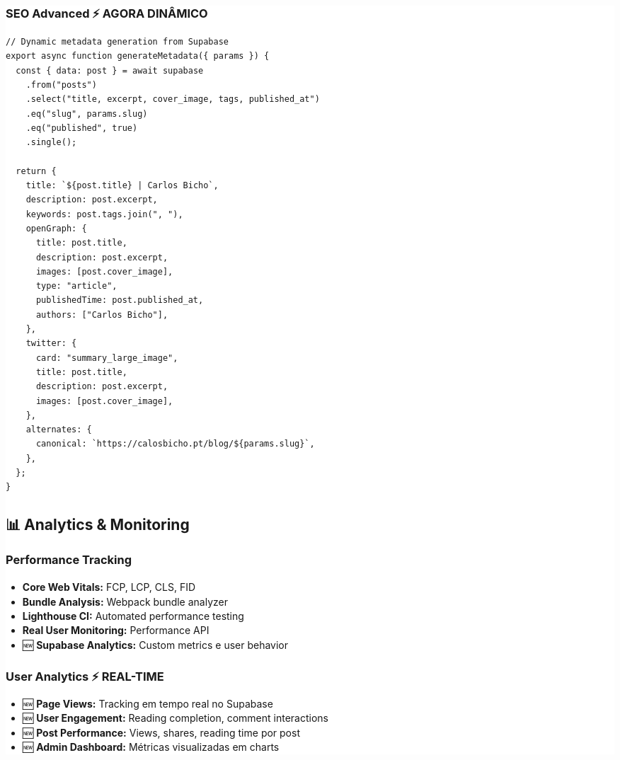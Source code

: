 ### SEO Advanced ⚡ **AGORA DINÂMICO**

```tsx
// Dynamic metadata generation from Supabase
export async function generateMetadata({ params }) {
  const { data: post } = await supabase
    .from("posts")
    .select("title, excerpt, cover_image, tags, published_at")
    .eq("slug", params.slug)
    .eq("published", true)
    .single();

  return {
    title: `${post.title} | Carlos Bicho`,
    description: post.excerpt,
    keywords: post.tags.join(", "),
    openGraph: {
      title: post.title,
      description: post.excerpt,
      images: [post.cover_image],
      type: "article",
      publishedTime: post.published_at,
      authors: ["Carlos Bicho"],
    },
    twitter: {
      card: "summary_large_image",
      title: post.title,
      description: post.excerpt,
      images: [post.cover_image],
    },
    alternates: {
      canonical: `https://calosbicho.pt/blog/${params.slug}`,
    },
  };
}
```

## 📊 Analytics & Monitoring

### Performance Tracking

- **Core Web Vitals:** FCP, LCP, CLS, FID
- **Bundle Analysis:** Webpack bundle analyzer
- **Lighthouse CI:** Automated performance testing
- **Real User Monitoring:** Performance API
- 🆕 **Supabase Analytics:** Custom metrics e user behavior

### User Analytics ⚡ **REAL-TIME**

- 🆕 **Page Views:** Tracking em tempo real no Supabase
- 🆕 **User Engagement:** Reading completion, comment interactions
- 🆕 **Post Performance:** Views, shares, reading time por post
- 🆕 **Admin Dashboard:** Métricas visualizadas em charts
